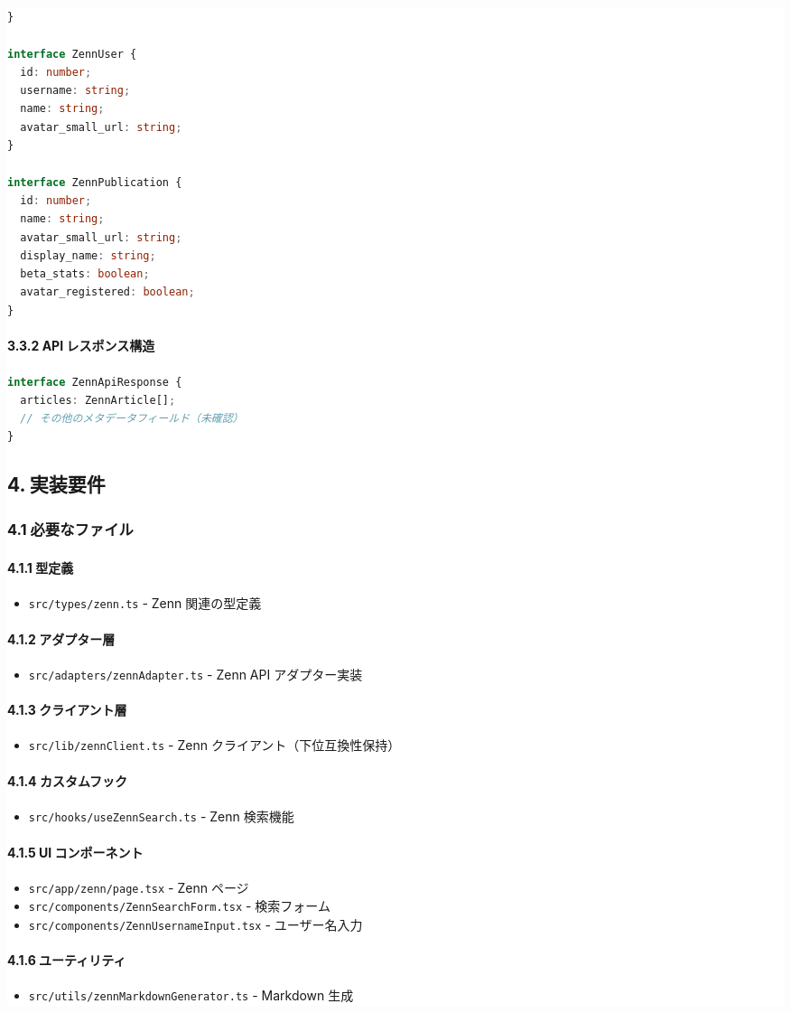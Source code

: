 ```typescript
}

interface ZennUser {
  id: number;
  username: string;
  name: string;
  avatar_small_url: string;
}

interface ZennPublication {
  id: number;
  name: string;
  avatar_small_url: string;
  display_name: string;
  beta_stats: boolean;
  avatar_registered: boolean;
}
```

#### 3.3.2 API レスポンス構造
```typescript
interface ZennApiResponse {
  articles: ZennArticle[];
  // その他のメタデータフィールド（未確認）
}
```

## 4. 実装要件

### 4.1 必要なファイル

#### 4.1.1 型定義
- `src/types/zenn.ts` - Zenn 関連の型定義

#### 4.1.2 アダプター層
- `src/adapters/zennAdapter.ts` - Zenn API アダプター実装

#### 4.1.3 クライアント層
- `src/lib/zennClient.ts` - Zenn クライアント（下位互換性保持）

#### 4.1.4 カスタムフック
- `src/hooks/useZennSearch.ts` - Zenn 検索機能

#### 4.1.5 UI コンポーネント
- `src/app/zenn/page.tsx` - Zenn ページ
- `src/components/ZennSearchForm.tsx` - 検索フォーム
- `src/components/ZennUsernameInput.tsx` - ユーザー名入力

#### 4.1.6 ユーティリティ
- `src/utils/zennMarkdownGenerator.ts` - Markdown 生成
